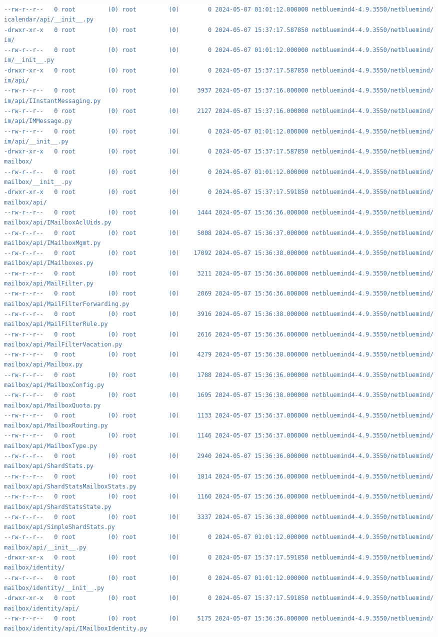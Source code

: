 ```diff
--rw-r--r--   0 root         (0) root         (0)        0 2024-05-07 01:01:12.000000 netbluemind4-4.9.3550/netbluemind/icalendar/api/__init__.py
-drwxr-xr-x   0 root         (0) root         (0)        0 2024-05-07 15:37:17.587850 netbluemind4-4.9.3550/netbluemind/im/
--rw-r--r--   0 root         (0) root         (0)        0 2024-05-07 01:01:12.000000 netbluemind4-4.9.3550/netbluemind/im/__init__.py
-drwxr-xr-x   0 root         (0) root         (0)        0 2024-05-07 15:37:17.587850 netbluemind4-4.9.3550/netbluemind/im/api/
--rw-r--r--   0 root         (0) root         (0)     3937 2024-05-07 15:37:16.000000 netbluemind4-4.9.3550/netbluemind/im/api/IInstantMessaging.py
--rw-r--r--   0 root         (0) root         (0)     2127 2024-05-07 15:37:16.000000 netbluemind4-4.9.3550/netbluemind/im/api/IMMessage.py
--rw-r--r--   0 root         (0) root         (0)        0 2024-05-07 01:01:12.000000 netbluemind4-4.9.3550/netbluemind/im/api/__init__.py
-drwxr-xr-x   0 root         (0) root         (0)        0 2024-05-07 15:37:17.587850 netbluemind4-4.9.3550/netbluemind/mailbox/
--rw-r--r--   0 root         (0) root         (0)        0 2024-05-07 01:01:12.000000 netbluemind4-4.9.3550/netbluemind/mailbox/__init__.py
-drwxr-xr-x   0 root         (0) root         (0)        0 2024-05-07 15:37:17.591850 netbluemind4-4.9.3550/netbluemind/mailbox/api/
--rw-r--r--   0 root         (0) root         (0)     1444 2024-05-07 15:36:36.000000 netbluemind4-4.9.3550/netbluemind/mailbox/api/IMailboxAclUids.py
--rw-r--r--   0 root         (0) root         (0)     5008 2024-05-07 15:36:37.000000 netbluemind4-4.9.3550/netbluemind/mailbox/api/IMailboxMgmt.py
--rw-r--r--   0 root         (0) root         (0)    17092 2024-05-07 15:36:38.000000 netbluemind4-4.9.3550/netbluemind/mailbox/api/IMailboxes.py
--rw-r--r--   0 root         (0) root         (0)     3211 2024-05-07 15:36:36.000000 netbluemind4-4.9.3550/netbluemind/mailbox/api/MailFilter.py
--rw-r--r--   0 root         (0) root         (0)     2069 2024-05-07 15:36:36.000000 netbluemind4-4.9.3550/netbluemind/mailbox/api/MailFilterForwarding.py
--rw-r--r--   0 root         (0) root         (0)     3916 2024-05-07 15:36:38.000000 netbluemind4-4.9.3550/netbluemind/mailbox/api/MailFilterRule.py
--rw-r--r--   0 root         (0) root         (0)     2616 2024-05-07 15:36:36.000000 netbluemind4-4.9.3550/netbluemind/mailbox/api/MailFilterVacation.py
--rw-r--r--   0 root         (0) root         (0)     4279 2024-05-07 15:36:38.000000 netbluemind4-4.9.3550/netbluemind/mailbox/api/Mailbox.py
--rw-r--r--   0 root         (0) root         (0)     1788 2024-05-07 15:36:36.000000 netbluemind4-4.9.3550/netbluemind/mailbox/api/MailboxConfig.py
--rw-r--r--   0 root         (0) root         (0)     1695 2024-05-07 15:36:38.000000 netbluemind4-4.9.3550/netbluemind/mailbox/api/MailboxQuota.py
--rw-r--r--   0 root         (0) root         (0)     1133 2024-05-07 15:36:37.000000 netbluemind4-4.9.3550/netbluemind/mailbox/api/MailboxRouting.py
--rw-r--r--   0 root         (0) root         (0)     1146 2024-05-07 15:36:37.000000 netbluemind4-4.9.3550/netbluemind/mailbox/api/MailboxType.py
--rw-r--r--   0 root         (0) root         (0)     2940 2024-05-07 15:36:36.000000 netbluemind4-4.9.3550/netbluemind/mailbox/api/ShardStats.py
--rw-r--r--   0 root         (0) root         (0)     1814 2024-05-07 15:36:36.000000 netbluemind4-4.9.3550/netbluemind/mailbox/api/ShardStatsMailboxStats.py
--rw-r--r--   0 root         (0) root         (0)     1160 2024-05-07 15:36:36.000000 netbluemind4-4.9.3550/netbluemind/mailbox/api/ShardStatsState.py
--rw-r--r--   0 root         (0) root         (0)     3337 2024-05-07 15:36:38.000000 netbluemind4-4.9.3550/netbluemind/mailbox/api/SimpleShardStats.py
--rw-r--r--   0 root         (0) root         (0)        0 2024-05-07 01:01:12.000000 netbluemind4-4.9.3550/netbluemind/mailbox/api/__init__.py
-drwxr-xr-x   0 root         (0) root         (0)        0 2024-05-07 15:37:17.591850 netbluemind4-4.9.3550/netbluemind/mailbox/identity/
--rw-r--r--   0 root         (0) root         (0)        0 2024-05-07 01:01:12.000000 netbluemind4-4.9.3550/netbluemind/mailbox/identity/__init__.py
-drwxr-xr-x   0 root         (0) root         (0)        0 2024-05-07 15:37:17.591850 netbluemind4-4.9.3550/netbluemind/mailbox/identity/api/
--rw-r--r--   0 root         (0) root         (0)     5175 2024-05-07 15:36:36.000000 netbluemind4-4.9.3550/netbluemind/mailbox/identity/api/IMailboxIdentity.py
```